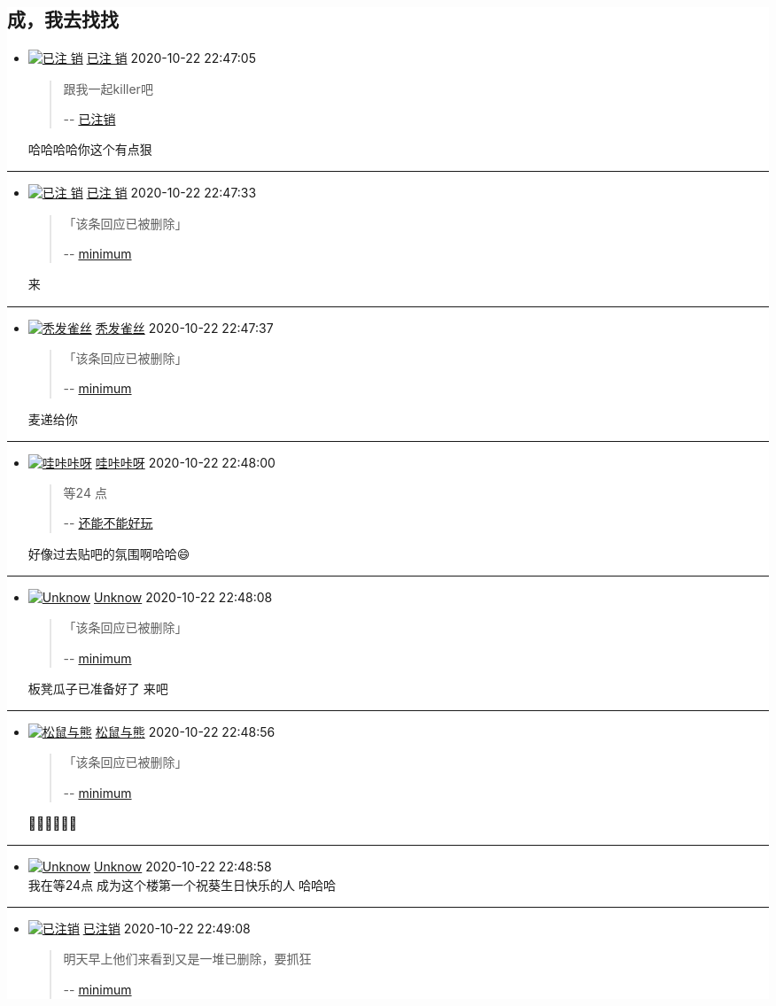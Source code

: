   成，我去找找  
---
* [![已注 销](../../image/icon/u155947097-2.jpg)](https://www.douban.com/people/155947097/)    [已注 销](https://www.douban.com/people/155947097/)    2020-10-22 22:47:05  
  >跟我一起killer吧  
  >
  >-- [已注销](https://www.douban.com/people/187860590/)  
  
  哈哈哈哈你这个有点狠  
---
* [![已注 销](../../image/icon/u155947097-2.jpg)](https://www.douban.com/people/155947097/)    [已注 销](https://www.douban.com/people/155947097/)    2020-10-22 22:47:33  
  >「该条回应已被删除」  
  >
  >-- [minimum](https://www.douban.com/people/218236166/)  
  
  来  
---
* [![秃发雀丝](../../image/icon/u3984012-5.jpg)](https://www.douban.com/people/3984012/)    [秃发雀丝](https://www.douban.com/people/3984012/)    2020-10-22 22:47:37  
  >「该条回应已被删除」  
  >
  >-- [minimum](https://www.douban.com/people/218236166/)  
  
  麦递给你  
---
* [![哇咔咔呀](../../image/icon/u213342632-5.jpg)](https://www.douban.com/people/213342632/)    [哇咔咔呀](https://www.douban.com/people/213342632/)    2020-10-22 22:48:00  
  >等24 点  
  >
  >-- [还能不能好玩](https://www.douban.com/people/165680902/)  
  
  好像过去贴吧的氛围啊哈哈😄  
---
* [![Unknow](../../image/icon/u219306324-4.jpg)](https://www.douban.com/people/219306324/)    [Unknow](https://www.douban.com/people/219306324/)    2020-10-22 22:48:08  
  >「该条回应已被删除」  
  >
  >-- [minimum](https://www.douban.com/people/218236166/)  
  
  板凳瓜子已准备好了 来吧  
---
* [![松鼠与熊](../../image/icon/u168667402-2.jpg)](https://www.douban.com/people/168667402/)    [松鼠与熊](https://www.douban.com/people/168667402/)    2020-10-22 22:48:56  
  >「该条回应已被删除」  
  >
  >-- [minimum](https://www.douban.com/people/218236166/)  
  
  👂🏻👂🏻👂🏻  
---
* [![Unknow](../../image/icon/u219306324-4.jpg)](https://www.douban.com/people/219306324/)    [Unknow](https://www.douban.com/people/219306324/)    2020-10-22 22:48:58  
  我在等24点 成为这个楼第一个祝葵生日快乐的人 哈哈哈  
---
* [![已注销](../../image/icon/u187860590-7.jpg)](https://www.douban.com/people/187860590/)    [已注销](https://www.douban.com/people/187860590/)    2020-10-22 22:49:08  
  >明天早上他们来看到又是一堆已删除，要抓狂  
  >
  >-- [minimum](https://www.douban.com/people/218236166/)  
  